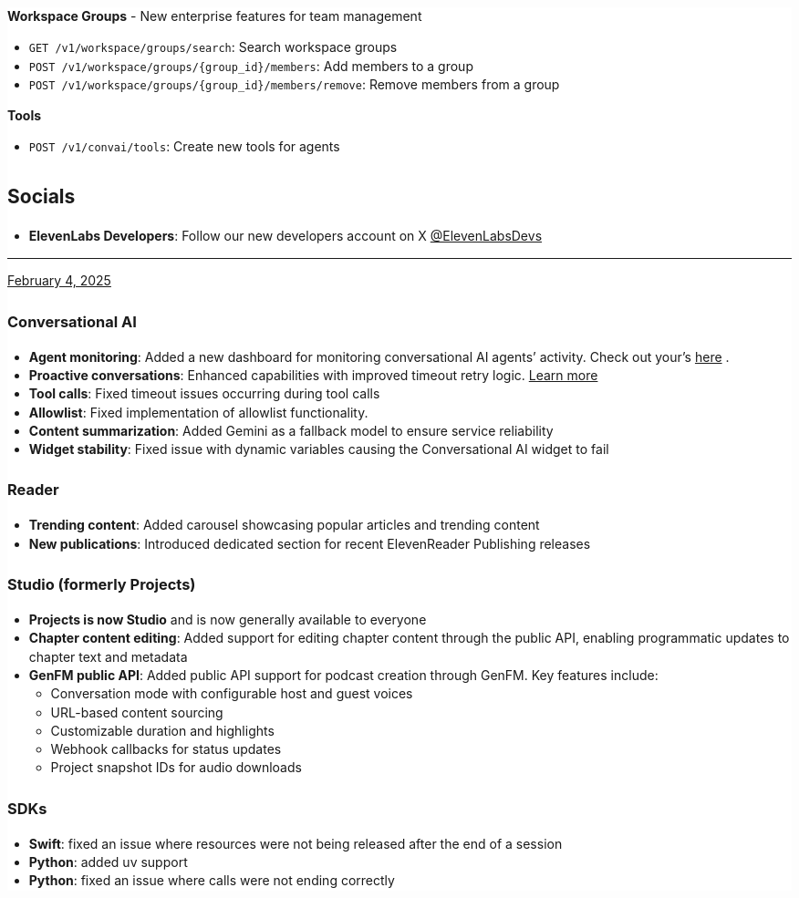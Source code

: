 **Workspace Groups** - New enterprise features for team management

- `GET /v1/workspace/groups/search`: Search workspace groups
- `POST /v1/workspace/groups/{group_id}/members`: Add members to a group
- `POST /v1/workspace/groups/{group_id}/members/remove`: Remove members from a group

**Tools**

- `POST /v1/convai/tools`: Create new tools for agents

## Socials

- **ElevenLabs Developers**: Follow our new developers account on X [@ElevenLabsDevs](https://x.com/ElevenLabsDevs)

---

[February 4, 2025](/docs/changelog/2025/2/4)

### Conversational AI

- **Agent monitoring**: Added a new dashboard for monitoring conversational AI agents’ activity. Check out your’s [here](/app/conversational-ai)
  .
- **Proactive conversations**: Enhanced capabilities with improved timeout retry logic. [Learn more](/docs/conversational-ai/customization/conversation-flow)
- **Tool calls**: Fixed timeout issues occurring during tool calls
- **Allowlist**: Fixed implementation of allowlist functionality.
- **Content summarization**: Added Gemini as a fallback model to ensure service reliability
- **Widget stability**: Fixed issue with dynamic variables causing the Conversational AI widget to fail

### Reader

- **Trending content**: Added carousel showcasing popular articles and trending content
- **New publications**: Introduced dedicated section for recent ElevenReader Publishing releases

### Studio (formerly Projects)

- **Projects is now Studio** and is now generally available to everyone
- **Chapter content editing**: Added support for editing chapter content through the public API, enabling programmatic updates to chapter text and metadata
- **GenFM public API**: Added public API support for podcast creation through GenFM. Key features include:
  - Conversation mode with configurable host and guest voices
  - URL-based content sourcing
  - Customizable duration and highlights
  - Webhook callbacks for status updates
  - Project snapshot IDs for audio downloads

### SDKs

- **Swift**: fixed an issue where resources were not being released after the end of a session
- **Python**: added uv support
- **Python**: fixed an issue where calls were not ending correctly
